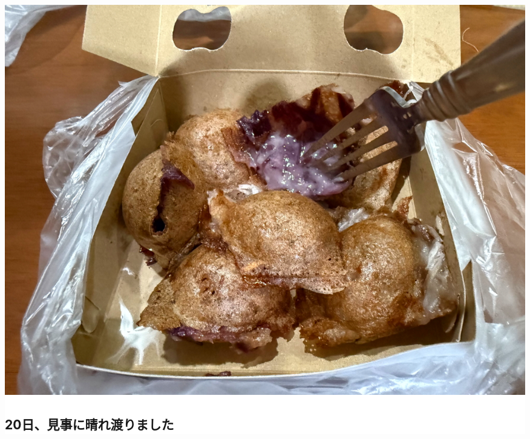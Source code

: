 <a href="20250821_007.JPG" target="_blank"><img src="20250821_007.JPG" alt="サンプル画像" class="responsive-media"></a>
    
<h2><span class="yellow">20日、見事に晴れ渡りました</span></h2>